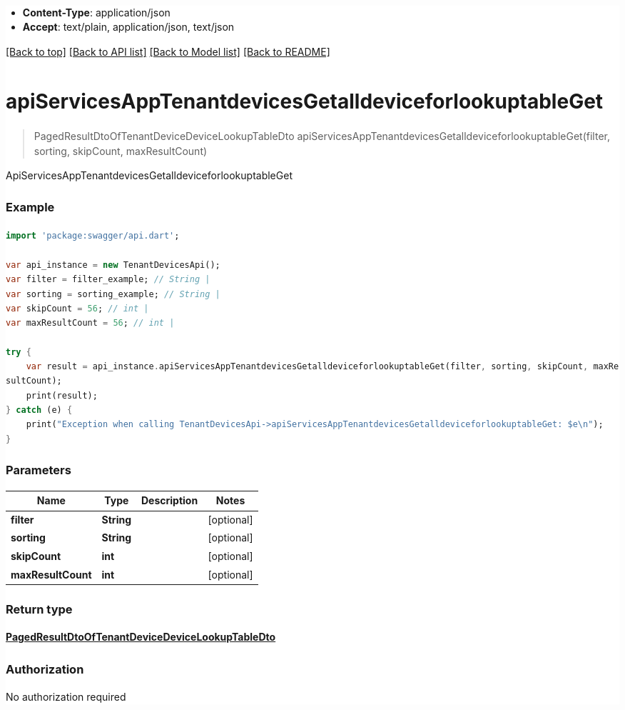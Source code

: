  - **Content-Type**: application/json
 - **Accept**: text/plain, application/json, text/json

[[Back to top]](#) [[Back to API list]](../README.md#documentation-for-api-endpoints) [[Back to Model list]](../README.md#documentation-for-models) [[Back to README]](../README.md)

# **apiServicesAppTenantdevicesGetalldeviceforlookuptableGet**
> PagedResultDtoOfTenantDeviceDeviceLookupTableDto apiServicesAppTenantdevicesGetalldeviceforlookuptableGet(filter, sorting, skipCount, maxResultCount)

ApiServicesAppTenantdevicesGetalldeviceforlookuptableGet



### Example 
```dart
import 'package:swagger/api.dart';

var api_instance = new TenantDevicesApi();
var filter = filter_example; // String | 
var sorting = sorting_example; // String | 
var skipCount = 56; // int | 
var maxResultCount = 56; // int | 

try { 
    var result = api_instance.apiServicesAppTenantdevicesGetalldeviceforlookuptableGet(filter, sorting, skipCount, maxResultCount);
    print(result);
} catch (e) {
    print("Exception when calling TenantDevicesApi->apiServicesAppTenantdevicesGetalldeviceforlookuptableGet: $e\n");
}
```

### Parameters

Name | Type | Description  | Notes
------------- | ------------- | ------------- | -------------
 **filter** | **String**|  | [optional] 
 **sorting** | **String**|  | [optional] 
 **skipCount** | **int**|  | [optional] 
 **maxResultCount** | **int**|  | [optional] 

### Return type

[**PagedResultDtoOfTenantDeviceDeviceLookupTableDto**](PagedResultDtoOfTenantDeviceDeviceLookupTableDto.md)

### Authorization

No authorization required
